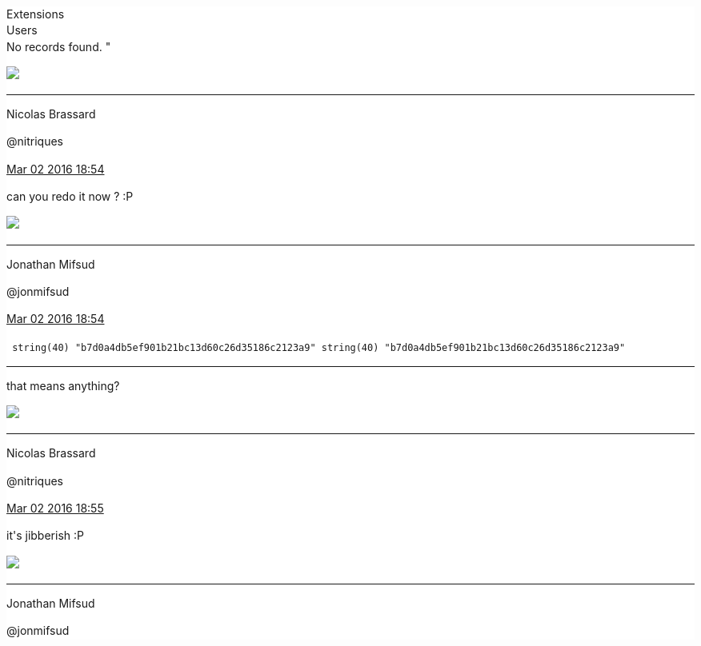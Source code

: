Extensions  
Users  
No records found. "

![](https://avatars1.githubusercontent.com/u/771169?v=3&s=30)

__ __

Nicolas Brassard

@nitriques

[Mar 02 2016
18:54](https://gitter.im/symphonycms/symphony-2?at=56d736e39b722b537d18f4f9 ""
)

can you redo it now ? :P

![](https://avatars1.githubusercontent.com/u/859775?v=3&s=30)

__ __

Jonathan Mifsud

@jonmifsud

[Mar 02 2016
18:54](https://gitter.im/symphonycms/symphony-2?at=56d736f750b462292adf8595 ""
)

    
    
     string(40) "b7d0a4db5ef901b21bc13d60c26d35186c2123a9" string(40) "b7d0a4db5ef901b21bc13d60c26d35186c2123a9"

__ __

that means anything?

![](https://avatars1.githubusercontent.com/u/771169?v=3&s=30)

__ __

Nicolas Brassard

@nitriques

[Mar 02 2016
18:55](https://gitter.im/symphonycms/symphony-2?at=56d737070bdb886502f6cdda ""
)

it's jibberish :P

![](https://avatars1.githubusercontent.com/u/859775?v=3&s=30)

__ __

Jonathan Mifsud

@jonmifsud
